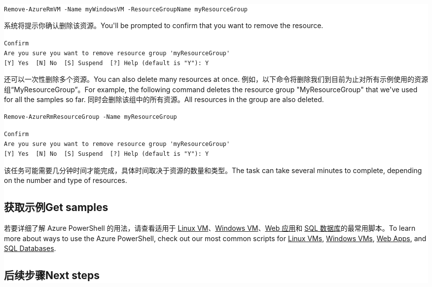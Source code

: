 ```azurepowershell-interactive
Remove-AzureRmVM -Name myWindowsVM -ResourceGroupName myResourceGroup
```

<span data-ttu-id="7c7ac-181">系统将提示你确认删除该资源。</span><span class="sxs-lookup"><span data-stu-id="7c7ac-181">You'll be prompted to confirm that you want to remove the resource.</span></span>

```output
Confirm
Are you sure you want to remove resource group 'myResourceGroup'
[Y] Yes  [N] No  [S] Suspend  [?] Help (default is "Y"): Y
```

<span data-ttu-id="7c7ac-182">还可以一次性删除多个资源。</span><span class="sxs-lookup"><span data-stu-id="7c7ac-182">You can also delete many resources at once.</span></span> <span data-ttu-id="7c7ac-183">例如，以下命令将删除我们到目前为止对所有示例使用的资源组“MyResourceGroup”。</span><span class="sxs-lookup"><span data-stu-id="7c7ac-183">For example, the following command deletes the resource group "MyResourceGroup" that we've used for all the samples so far.</span></span>
<span data-ttu-id="7c7ac-184">同时会删除该组中的所有资源。</span><span class="sxs-lookup"><span data-stu-id="7c7ac-184">All resources in the group are also deleted.</span></span>

```azurepowershell-interactive
Remove-AzureRmResourceGroup -Name myResourceGroup
```

```output
Confirm
Are you sure you want to remove resource group 'myResourceGroup'
[Y] Yes  [N] No  [S] Suspend  [?] Help (default is "Y"): Y
```

<span data-ttu-id="7c7ac-185">该任务可能需要几分钟时间才能完成，具体时间取决于资源的数量和类型。</span><span class="sxs-lookup"><span data-stu-id="7c7ac-185">The task can take several minutes to complete, depending on the number and type of resources.</span></span>

## <a name="get-samples"></a><span data-ttu-id="7c7ac-186">获取示例</span><span class="sxs-lookup"><span data-stu-id="7c7ac-186">Get samples</span></span>

<span data-ttu-id="7c7ac-187">若要详细了解 Azure PowerShell 的用法，请查看适用于 [Linux VM](/azure/virtual-machines/virtual-machines-linux-powershell-samples?toc=%2fpowershell%2fazure%%2ftoc.json)、[Windows VM](/azure/virtual-machines/virtual-machines-windows-powershell-samples?toc=%2fpowershell%2fazure%%2ftoc.json)、[Web 应用](/azure/app-service-web/app-service-powershell-samples?toc=%2fpowershell%2fazure%%2ftoc.json)和 [SQL 数据库](/azure/sql-database/sql-database-powershell-samples?toc=%2fpowershell%2fazure%%2ftoc.json)的最常用脚本。</span><span class="sxs-lookup"><span data-stu-id="7c7ac-187">To learn more about ways to use the Azure PowerShell, check out our most common scripts for [Linux VMs](/azure/virtual-machines/virtual-machines-linux-powershell-samples?toc=%2fpowershell%2fazure%%2ftoc.json), [Windows VMs](/azure/virtual-machines/virtual-machines-windows-powershell-samples?toc=%2fpowershell%2fazure%%2ftoc.json), [Web Apps](/azure/app-service-web/app-service-powershell-samples?toc=%2fpowershell%2fazure%%2ftoc.json), and [SQL Databases](/azure/sql-database/sql-database-powershell-samples?toc=%2fpowershell%2fazure%%2ftoc.json).</span></span>

## <a name="next-steps"></a><span data-ttu-id="7c7ac-188">后续步骤</span><span class="sxs-lookup"><span data-stu-id="7c7ac-188">Next steps</span></span>
